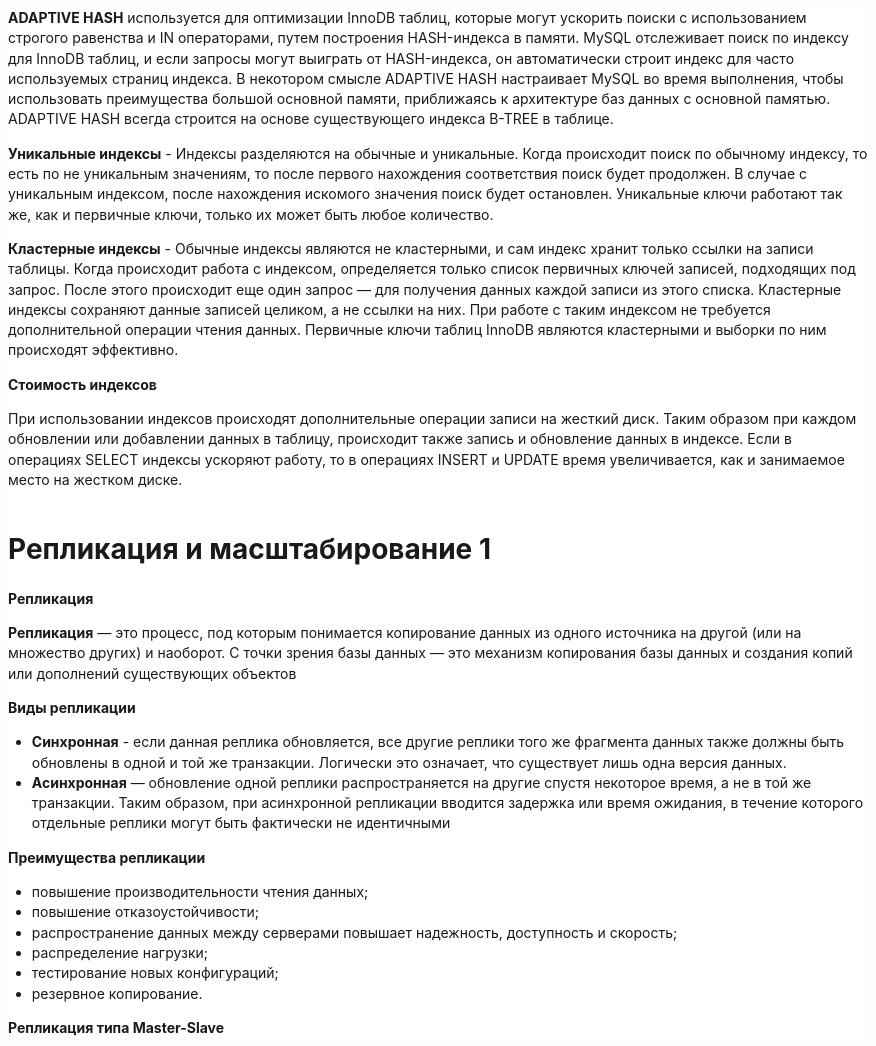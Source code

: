 **ADAPTIVE HASH** используется для оптимизации InnoDB таблиц, которые могут ускорить поиски с использованием строгого равенства и IN операторами, путем построения HASH-индекса в памяти. MySQL отслеживает поиск по индексу для InnoDB таблиц, и если запросы могут выиграть от HASH-индекса, он автоматически строит индекс для часто используемых страниц индекса. В некотором смысле ADAPTIVE HASH настраивает MySQL во время выполнения, чтобы использовать преимущества большой основной памяти, приближаясь к архитектуре баз данных с основной памятью. ADAPTIVE HASH всегда строится на основе существующего индекса B-TREE в таблице.

**Уникальные индексы** - Индексы разделяются на обычные и уникальные. Когда происходит поиск по обычному индексу, то есть по не уникальным значениям, то после первого нахождения соответствия поиск будет продолжен. В случае с уникальным индексом, после нахождения искомого значения поиск будет остановлен. Уникальные ключи работают так же, как и первичные ключи, только их может быть любое количество.

**Кластерные индексы** - Обычные индексы являются не кластерными, и сам индекс хранит только ссылки на записи таблицы. Когда происходит работа с индексом, определяется только список первичных ключей записей, подходящих под запрос. После этого происходит еще один запрос — для получения данных каждой записи из этого списка.
Кластерные индексы сохраняют данные записей целиком, а не ссылки на них. При работе с таким индексом не требуется дополнительной операции чтения данных. Первичные ключи таблиц InnoDB являются кластерными и выборки по ним происходят эффективно.

**Стоимость индексов**

При использовании индексов происходят дополнительные операции записи на жесткий диск. Таким образом при каждом обновлении или добавлении данных в таблицу, происходит также запись и обновление данных в индексе. Если в операциях SELECT индексы ускоряют работу, то в операциях INSERT и UPDATE время увеличивается, как и занимаемое место на жестком диске.

# Репликация и масштабирование 1

**Репликация**

**Репликация** — это процесс, под которым понимается копирование данных из одного источника на другой (или на множество других) и наоборот. С точки зрения базы данных — это механизм копирования базы данных и создания копий или дополнений существующих объектов

**Виды репликации**
- **Синхронная** - если данная реплика обновляется, все другие реплики того же фрагмента данных также должны быть обновлены в одной и той же транзакции. Логически это означает, что существует лишь одна версия данных.
- **Асинхронная** — обновление одной реплики распространяется на другие спустя некоторое время, а не в той же транзакции. Таким образом, при асинхронной репликации вводится задержка или время ожидания, в течение которого отдельные реплики могут быть фактически не идентичными

**Преимущества репликации**
- повышение производительности чтения данных;
- повышение отказоустойчивости;
- распространение данных между серверами повышает надежность, доступность и скорость;
- распределение нагрузки;
- тестирование новых конфигураций;
- резервное копирование.

**Репликация типа Master-Slave**
